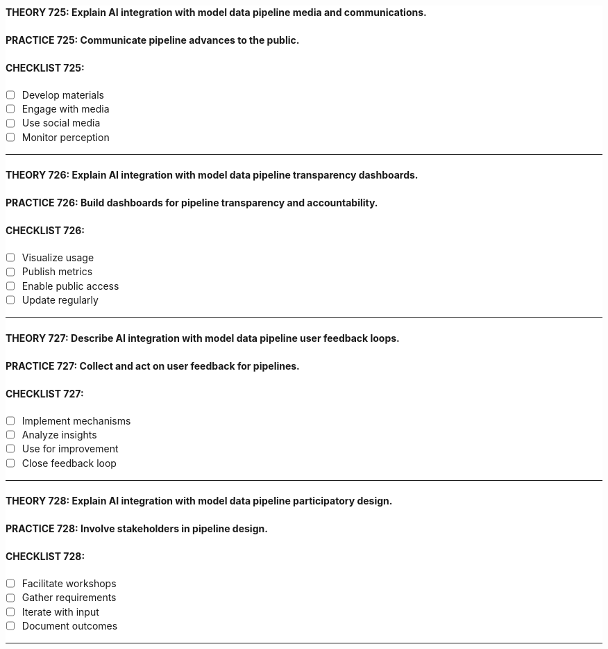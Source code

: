 
#### THEORY 725: Explain AI integration with model data pipeline media and communications.

#### PRACTICE 725: Communicate pipeline advances to the public.

#### CHECKLIST 725:

- [ ] Develop materials
- [ ] Engage with media
- [ ] Use social media
- [ ] Monitor perception

---

#### THEORY 726: Explain AI integration with model data pipeline transparency dashboards.

#### PRACTICE 726: Build dashboards for pipeline transparency and accountability.

#### CHECKLIST 726:

- [ ] Visualize usage
- [ ] Publish metrics
- [ ] Enable public access
- [ ] Update regularly

---

#### THEORY 727: Describe AI integration with model data pipeline user feedback loops.

#### PRACTICE 727: Collect and act on user feedback for pipelines.

#### CHECKLIST 727:

- [ ] Implement mechanisms
- [ ] Analyze insights
- [ ] Use for improvement
- [ ] Close feedback loop

---

#### THEORY 728: Explain AI integration with model data pipeline participatory design.

#### PRACTICE 728: Involve stakeholders in pipeline design.

#### CHECKLIST 728:

- [ ] Facilitate workshops
- [ ] Gather requirements
- [ ] Iterate with input
- [ ] Document outcomes

---